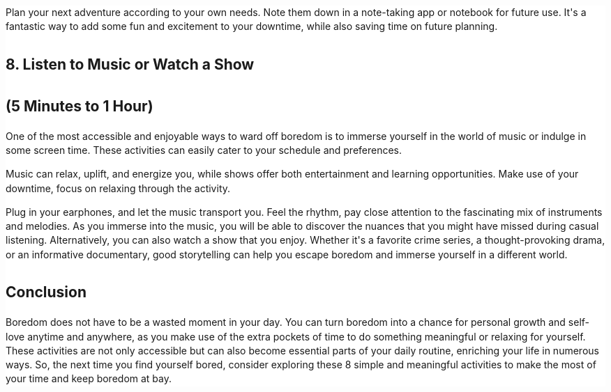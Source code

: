 Plan your next adventure according to your own needs. Note them down in a note-taking app or notebook for future use. It's a fantastic way to add some fun and excitement to your downtime, while also saving time on future planning.

## 8.  Listen to Music or Watch a Show  
## (5 Minutes to 1 Hour)

One of the most accessible and enjoyable ways to ward off boredom is to immerse yourself in the world of music or indulge in some screen time. These activities can easily cater to your schedule and preferences.

Music can relax, uplift, and energize you, while shows offer both entertainment and learning opportunities. Make use of your downtime, focus on relaxing through the activity.

Plug in your earphones, and let the music transport you. Feel the rhythm, pay close attention to the fascinating mix of instruments and melodies. As you immerse into the music, you will be able to discover the nuances that you might have missed during casual listening.
Alternatively, you can also watch a show that you enjoy. Whether it's a favorite crime series, a thought-provoking drama, or an informative documentary, good storytelling can help you escape boredom and immerse yourself in a different world.

## Conclusion

Boredom does not have to be a wasted moment in your day. You can turn boredom into a chance for personal growth and self-love anytime and anywhere, as you make use of the extra pockets of time to do something meaningful or relaxing for yourself. These activities are not only accessible but can also become essential parts of your daily routine, enriching your life in numerous ways. So, the next time you find yourself bored, consider exploring these 8 simple and meaningful activities to make the most of your time and keep boredom at bay.

